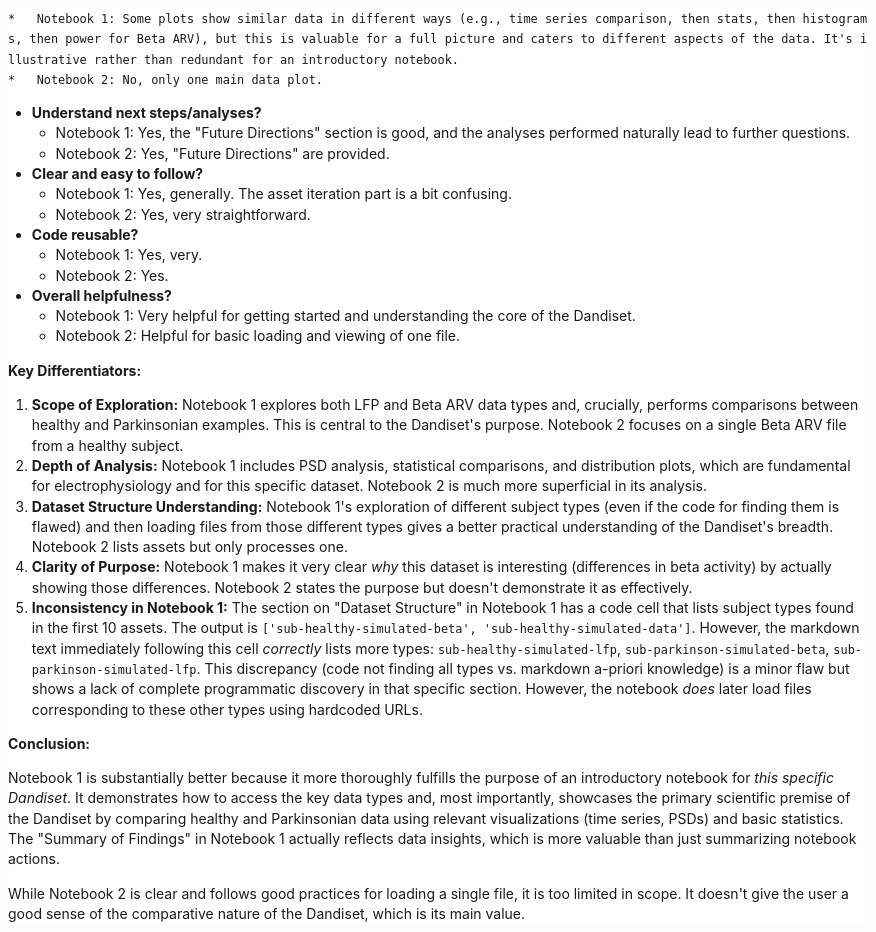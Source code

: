     *   Notebook 1: Some plots show similar data in different ways (e.g., time series comparison, then stats, then histograms, then power for Beta ARV), but this is valuable for a full picture and caters to different aspects of the data. It's illustrative rather than redundant for an introductory notebook.
    *   Notebook 2: No, only one main data plot.
*   **Understand next steps/analyses?**
    *   Notebook 1: Yes, the "Future Directions" section is good, and the analyses performed naturally lead to further questions.
    *   Notebook 2: Yes, "Future Directions" are provided.
*   **Clear and easy to follow?**
    *   Notebook 1: Yes, generally. The asset iteration part is a bit confusing.
    *   Notebook 2: Yes, very straightforward.
*   **Code reusable?**
    *   Notebook 1: Yes, very.
    *   Notebook 2: Yes.
*   **Overall helpfulness?**
    *   Notebook 1: Very helpful for getting started and understanding the core of the Dandiset.
    *   Notebook 2: Helpful for basic loading and viewing of one file.

**Key Differentiators:**

1.  **Scope of Exploration:** Notebook 1 explores both LFP and Beta ARV data types and, crucially, performs comparisons between healthy and Parkinsonian examples. This is central to the Dandiset's purpose. Notebook 2 focuses on a single Beta ARV file from a healthy subject.
2.  **Depth of Analysis:** Notebook 1 includes PSD analysis, statistical comparisons, and distribution plots, which are fundamental for electrophysiology and for this specific dataset. Notebook 2 is much more superficial in its analysis.
3.  **Dataset Structure Understanding:** Notebook 1's exploration of different subject types (even if the code for finding them is flawed) and then loading files from those different types gives a better practical understanding of the Dandiset's breadth. Notebook 2 lists assets but only processes one.
4.  **Clarity of Purpose:** Notebook 1 makes it very clear *why* this dataset is interesting (differences in beta activity) by actually showing those differences. Notebook 2 states the purpose but doesn't demonstrate it as effectively.
5.  **Inconsistency in Notebook 1:** The section on "Dataset Structure" in Notebook 1 has a code cell that lists subject types found in the first 10 assets. The output is `['sub-healthy-simulated-beta', 'sub-healthy-simulated-data']`. However, the markdown text immediately following this cell *correctly* lists more types: `sub-healthy-simulated-lfp`, `sub-parkinson-simulated-beta`, `sub-parkinson-simulated-lfp`. This discrepancy (code not finding all types vs. markdown a-priori knowledge) is a minor flaw but shows a lack of complete programmatic discovery in that specific section. However, the notebook *does* later load files corresponding to these other types using hardcoded URLs.

**Conclusion:**

Notebook 1 is substantially better because it more thoroughly fulfills the purpose of an introductory notebook for *this specific Dandiset*. It demonstrates how to access the key data types and, most importantly, showcases the primary scientific premise of the Dandiset by comparing healthy and Parkinsonian data using relevant visualizations (time series, PSDs) and basic statistics. The "Summary of Findings" in Notebook 1 actually reflects data insights, which is more valuable than just summarizing notebook actions.

While Notebook 2 is clear and follows good practices for loading a single file, it is too limited in scope. It doesn't give the user a good sense of the comparative nature of the Dandiset, which is its main value.
